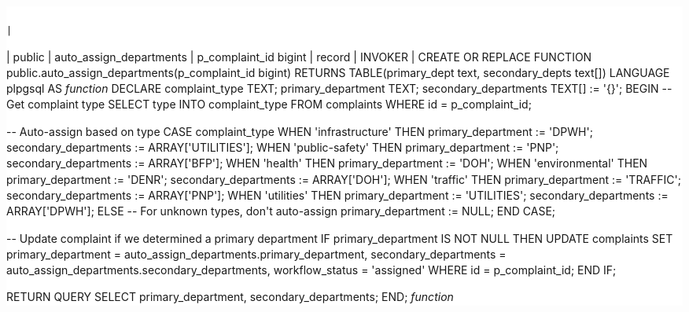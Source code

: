                                                                                                                                                                                                                                                                                                                                                                                                                                                                                                                                                                                                                                                                                                                                                                                                                                                                                                                                                                                                                                                                                                                                                                                                                                                                                                                                                                                                                                                                                                                                                                                                                                                                                                                                                                                                                                                                                                                                                                                                                                                                                                                                                                                                                                                                                                                                                                                                                                                                                                                                                                                                                                                                                                                                                                                                                                              |
| public      | auto_assign_departments                   | p_complaint_id bigint                                                                                                                                                                                                                                                                                                                         | record      | INVOKER       | CREATE OR REPLACE FUNCTION public.auto_assign_departments(p_complaint_id bigint)
 RETURNS TABLE(primary_dept text, secondary_depts text[])
 LANGUAGE plpgsql
AS $function$
DECLARE
  complaint_type TEXT;
  primary_department TEXT;
  secondary_departments TEXT[] := '{}';
BEGIN
  -- Get complaint type
  SELECT type INTO complaint_type FROM complaints WHERE id = p_complaint_id;
  
  -- Auto-assign based on type
  CASE complaint_type
    WHEN 'infrastructure' THEN
      primary_department := 'DPWH';
      secondary_departments := ARRAY['UTILITIES'];
    WHEN 'public-safety' THEN
      primary_department := 'PNP';
      secondary_departments := ARRAY['BFP'];
    WHEN 'health' THEN
      primary_department := 'DOH';
    WHEN 'environmental' THEN
      primary_department := 'DENR';
      secondary_departments := ARRAY['DOH'];
    WHEN 'traffic' THEN
      primary_department := 'TRAFFIC';
      secondary_departments := ARRAY['PNP'];
    WHEN 'utilities' THEN
      primary_department := 'UTILITIES';
      secondary_departments := ARRAY['DPWH'];
    ELSE
      -- For unknown types, don't auto-assign
      primary_department := NULL;
  END CASE;
  
  -- Update complaint if we determined a primary department
  IF primary_department IS NOT NULL THEN
    UPDATE complaints 
    SET primary_department = auto_assign_departments.primary_department,
        secondary_departments = auto_assign_departments.secondary_departments,
        workflow_status = 'assigned'
    WHERE id = p_complaint_id;
  END IF;
  
  RETURN QUERY SELECT primary_department, secondary_departments;
END;
$function$